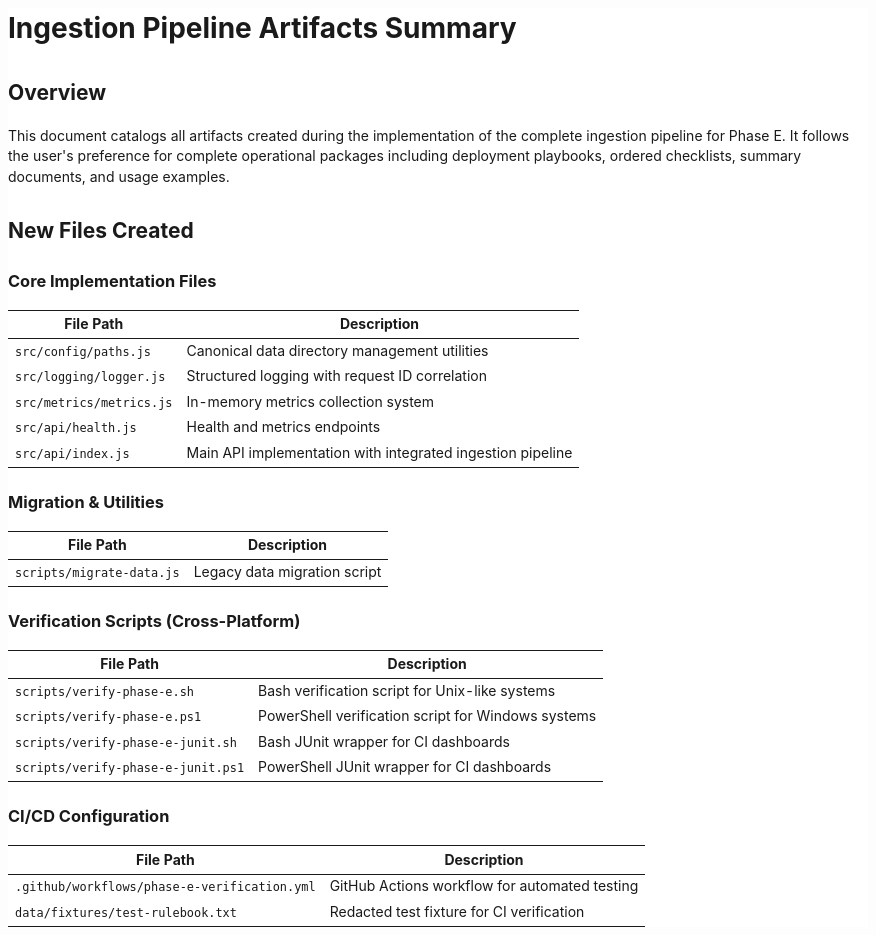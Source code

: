 # Ingestion Pipeline Artifacts Summary

## Overview
This document catalogs all artifacts created during the implementation of the complete ingestion pipeline for Phase E. It follows the user's preference for complete operational packages including deployment playbooks, ordered checklists, summary documents, and usage examples.

## New Files Created

### Core Implementation Files

| File Path | Description |
|-----------|-------------|
| `src/config/paths.js` | Canonical data directory management utilities |
| `src/logging/logger.js` | Structured logging with request ID correlation |
| `src/metrics/metrics.js` | In-memory metrics collection system |
| `src/api/health.js` | Health and metrics endpoints |
| `src/api/index.js` | Main API implementation with integrated ingestion pipeline |

### Migration & Utilities

| File Path | Description |
|-----------|-------------|
| `scripts/migrate-data.js` | Legacy data migration script |

### Verification Scripts (Cross-Platform)

| File Path | Description |
|-----------|-------------|
| `scripts/verify-phase-e.sh` | Bash verification script for Unix-like systems |
| `scripts/verify-phase-e.ps1` | PowerShell verification script for Windows systems |
| `scripts/verify-phase-e-junit.sh` | Bash JUnit wrapper for CI dashboards |
| `scripts/verify-phase-e-junit.ps1` | PowerShell JUnit wrapper for CI dashboards |

### CI/CD Configuration

| File Path | Description |
|-----------|-------------|
| `.github/workflows/phase-e-verification.yml` | GitHub Actions workflow for automated testing |
| `data/fixtures/test-rulebook.txt` | Redacted test fixture for CI verification |
